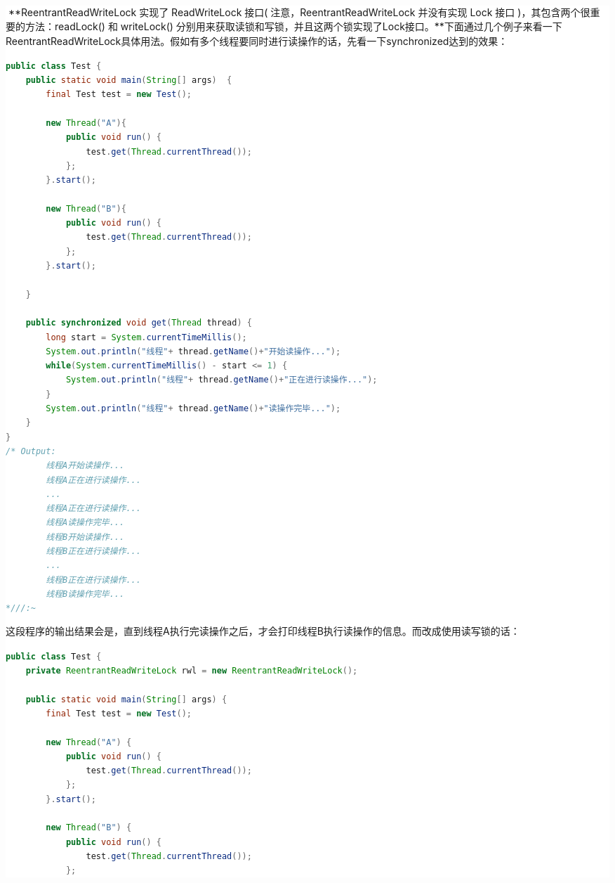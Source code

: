 ​	**ReentrantReadWriteLock 实现了 ReadWriteLock 接口( 注意，ReentrantReadWriteLock 并没有实现 Lock 接口 )，其包含两个很重要的方法：readLock() 和 writeLock() 分别用来获取读锁和写锁，并且这两个锁实现了Lock接口。**下面通过几个例子来看一下ReentrantReadWriteLock具体用法。假如有多个线程要同时进行读操作的话，先看一下synchronized达到的效果：

``` java
public class Test {
    public static void main(String[] args)  {
        final Test test = new Test();

        new Thread("A"){
            public void run() {
                test.get(Thread.currentThread());
            };
        }.start();

        new Thread("B"){
            public void run() {
                test.get(Thread.currentThread());
            };
        }.start();

    }  

    public synchronized void get(Thread thread) {
        long start = System.currentTimeMillis();
        System.out.println("线程"+ thread.getName()+"开始读操作...");
        while(System.currentTimeMillis() - start <= 1) {
            System.out.println("线程"+ thread.getName()+"正在进行读操作...");
        }
        System.out.println("线程"+ thread.getName()+"读操作完毕...");
    }
}
/* Output: 
        线程A开始读操作...
        线程A正在进行读操作...
        ...
        线程A正在进行读操作...
        线程A读操作完毕...
        线程B开始读操作...
        线程B正在进行读操作...
        ...
        线程B正在进行读操作...
        线程B读操作完毕...
*///:~
```

​	这段程序的输出结果会是，直到线程A执行完读操作之后，才会打印线程B执行读操作的信息。而改成使用读写锁的话：

``` java
public class Test {
    private ReentrantReadWriteLock rwl = new ReentrantReadWriteLock();

    public static void main(String[] args) {
        final Test test = new Test();

        new Thread("A") {
            public void run() {
                test.get(Thread.currentThread());
            };
        }.start();

        new Thread("B") {
            public void run() {
                test.get(Thread.currentThread());
            };
```